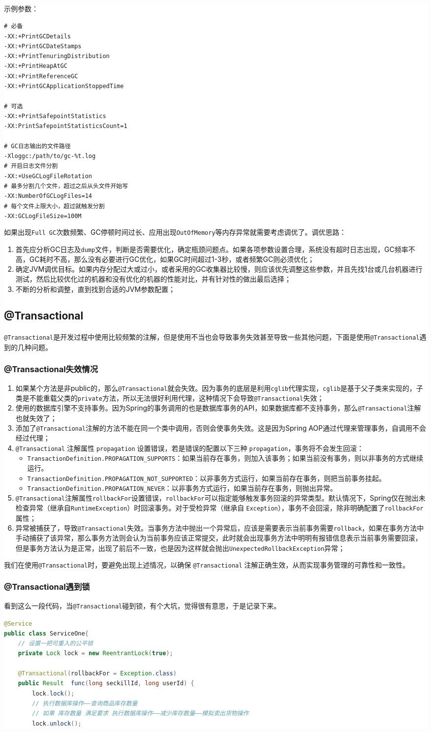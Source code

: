 示例参数：
```text
# 必备
-XX:+PrintGCDetails 
-XX:+PrintGCDateStamps 
-XX:+PrintTenuringDistribution 
-XX:+PrintHeapAtGC 
-XX:+PrintReferenceGC 
-XX:+PrintGCApplicationStoppedTime

# 可选
-XX:+PrintSafepointStatistics 
-XX:PrintSafepointStatisticsCount=1

# GC日志输出的文件路径
-Xloggc:/path/to/gc-%t.log
# 开启日志文件分割
-XX:+UseGCLogFileRotation 
# 最多分割几个文件，超过之后从头文件开始写
-XX:NumberOfGCLogFiles=14
# 每个文件上限大小，超过就触发分割
-XX:GCLogFileSize=100M
```
如果出现`Full GC`次数频繁、GC停顿时间过长、应用出现`OutOfMemory`等内存异常就需要考虑调优了。调优思路：
1. 首先应分析GC日志及`dump`文件，判断是否需要优化，确定瓶颈问题点。如果各项参数设置合理，系统没有超时日志出现，GC频率不高，GC耗时不高，那么没有必要进行GC优化，如果GC时间超过1-3秒，或者频繁GC则必须优化；
2. 确定JVM调优目标。如果内存分配过大或过小，或者采用的GC收集器比较慢，则应该优先调整这些参数，并且先找1台或几台机器进行测试，然后比较优化过的机器和没有优化的机器的性能对比，并有针对性的做出最后选择；
3. 不断的分析和调整，直到找到合适的JVM参数配置；

## @Transactional
`@Transactional`是开发过程中使用比较频繁的注解，但是使用不当也会导致事务失效甚至导致一些其他问题，下面是使用`@Transactional`遇到的几种问题。

### @Transactional失效情况
1. 如果某个方法是非public的，那么`@Transactional`就会失效。因为事务的底层是利用`cglib`代理实现，`cglib`是基于父子类来实现的，子类是不能重载父类的`private`方法，所以无法很好利用代理，这种情况下会导致`@Transactional`失效；
2. 使用的数据库引擎不支持事务。因为Spring的事务调用的也是数据库事务的API，如果数据库都不支持事务，那么`@Transactional`注解也就失效了；
3. 添加了`@Transactional`注解的方法不能在同一个类中调用，否则会使事务失效。这是因为Spring AOP通过代理来管理事务，自调用不会经过代理；
4. `@Transactional` 注解属性 `propagation` 设置错误，若是错误的配置以下三种 `propagation`，事务将不会发生回滚：
   - `TransactionDefinition.PROPAGATION_SUPPORTS`：如果当前存在事务，则加入该事务；如果当前没有事务，则以非事务的方式继续运行。
   - `TransactionDefinition.PROPAGATION_NOT_SUPPORTED`：以非事务方式运行，如果当前存在事务，则把当前事务挂起。
   - `TransactionDefinition.PROPAGATION_NEVER`：以非事务方式运行，如果当前存在事务，则抛出异常。
5. `@Transactional`注解属性`rollbackFor`设置错误，`rollbackFor`可以指定能够触发事务回滚的异常类型。默认情况下，Spring仅在抛出未检查异常（继承自`RuntimeException`）时回滚事务。对于受检异常（继承自 `Exception`），事务不会回滚，除非明确配置了`rollbackFor`属性；
6. 异常被捕获了，导致`@Transactional`失效。当事务方法中抛出一个异常后，应该是需要表示当前事务需要`rollback`，如果在事务方法中手动捕获了该异常，那么事务方法则会认为当前事务应该正常提交，此时就会出现事务方法中明明有报错信息表示当前事务需要回滚，但是事务方法认为是正常，出现了前后不一致，也是因为这样就会抛出`UnexpectedRollbackException`异常；

我们在使用`@Transactional`时，要避免出现上述情况，以确保 `@Transactional` 注解正确生效，从而实现事务管理的可靠性和一致性。

### @Transactional遇到锁
看到这么一段代码，当`@Transactional`碰到锁，有个大坑，觉得很有意思，于是记录下来。
```java
@Service
public class ServiceOne{
    // 设置一把可重入的公平锁
    private Lock lock = new ReentrantLock(true);
    
    @Transactional(rollbackFor = Exception.class)
    public Result  func(long seckillId, long userId) {
        lock.lock();
        // 执行数据库操作——查询商品库存数量
        // 如果 库存数量 满足要求 执行数据库操作——减少库存数量——模拟卖出货物操作
        lock.unlock();
```